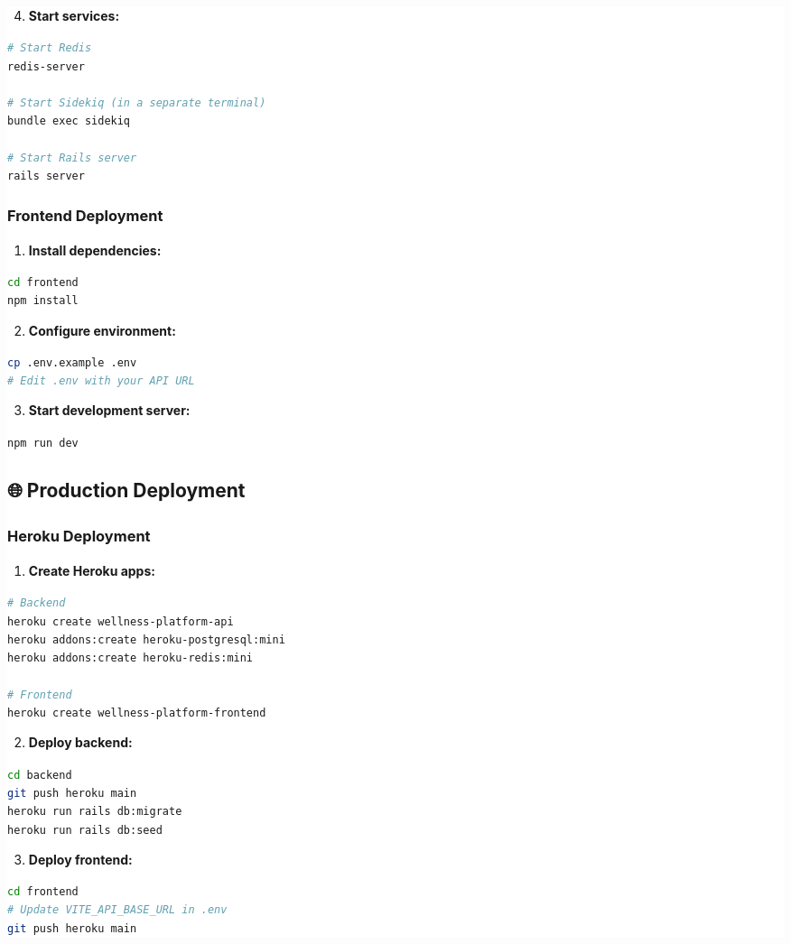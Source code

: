 4. **Start services:**
```bash
# Start Redis
redis-server

# Start Sidekiq (in a separate terminal)
bundle exec sidekiq

# Start Rails server
rails server
```

### Frontend Deployment

1. **Install dependencies:**
```bash
cd frontend
npm install
```

2. **Configure environment:**
```bash
cp .env.example .env
# Edit .env with your API URL
```

3. **Start development server:**
```bash
npm run dev
```

## 🌐 Production Deployment

### Heroku Deployment

1. **Create Heroku apps:**
```bash
# Backend
heroku create wellness-platform-api
heroku addons:create heroku-postgresql:mini
heroku addons:create heroku-redis:mini

# Frontend
heroku create wellness-platform-frontend
```

2. **Deploy backend:**
```bash
cd backend
git push heroku main
heroku run rails db:migrate
heroku run rails db:seed
```

3. **Deploy frontend:**
```bash
cd frontend
# Update VITE_API_BASE_URL in .env
git push heroku main
```
